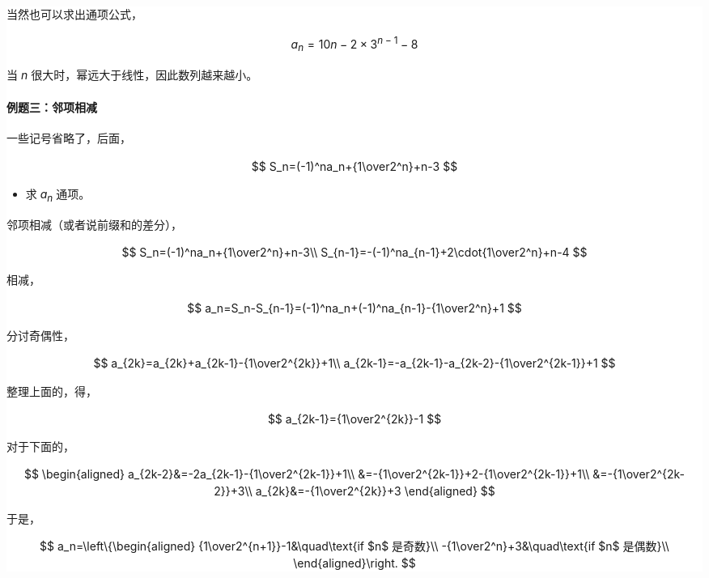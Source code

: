 当然也可以求出通项公式，

$$
a_n=10n-2\times3^{n-1}-8
$$

当 $n$ 很大时，幂远大于线性，因此数列越来越小。

#### 例题三：邻项相减

一些记号省略了，后面，

$$
S_n=(-1)^na_n+{1\over2^n}+n-3
$$

+ 求 $a_n$ 通项。

邻项相减（或者说前缀和的差分），

$$
S_n=(-1)^na_n+{1\over2^n}+n-3\\
S_{n-1}=-(-1)^na_{n-1}+2\cdot{1\over2^n}+n-4
$$

相减，

$$
a_n=S_n-S_{n-1}=(-1)^na_n+(-1)^na_{n-1}-{1\over2^n}+1
$$

分讨奇偶性，

$$
a_{2k}=a_{2k}+a_{2k-1}-{1\over2^{2k}}+1\\
a_{2k-1}=-a_{2k-1}-a_{2k-2}-{1\over2^{2k-1}}+1
$$

整理上面的，得，

$$
a_{2k-1}={1\over2^{2k}}-1
$$

对于下面的，

$$
\begin{aligned}
a_{2k-2}&=-2a_{2k-1}-{1\over2^{2k-1}}+1\\
&=-{1\over2^{2k-1}}+2-{1\over2^{2k-1}}+1\\
&=-{1\over2^{2k-2}}+3\\
a_{2k}&=-{1\over2^{2k}}+3
\end{aligned}
$$

于是，

$$
a_n=\left\{\begin{aligned}
{1\over2^{n+1}}-1&\quad\text{if $n$ 是奇数}\\
-{1\over2^n}+3&\quad\text{if $n$ 是偶数}\\
\end{aligned}\right.
$$
